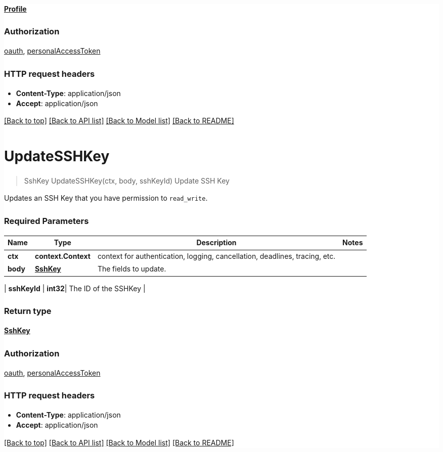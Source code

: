 [**Profile**](Profile.md)

### Authorization

[oauth](../README.md#oauth), [personalAccessToken](../README.md#personalAccessToken)

### HTTP request headers

 - **Content-Type**: application/json
 - **Accept**: application/json

[[Back to top]](#) [[Back to API list]](../README.md#documentation-for-api-endpoints) [[Back to Model list]](../README.md#documentation-for-models) [[Back to README]](../README.md)

# **UpdateSSHKey**
> SshKey UpdateSSHKey(ctx, body, sshKeyId)
Update SSH Key

Updates an SSH Key that you have permission to `read_write`. 

### Required Parameters

Name | Type | Description  | Notes
------------- | ------------- | ------------- | -------------
 **ctx** | **context.Context** | context for authentication, logging, cancellation, deadlines, tracing, etc.
  **body** | [**SshKey**](SshKey.md)| The fields to update.
 | 
  **sshKeyId** | **int32**| The ID of the SSHKey | 

### Return type

[**SshKey**](SSHKey.md)

### Authorization

[oauth](../README.md#oauth), [personalAccessToken](../README.md#personalAccessToken)

### HTTP request headers

 - **Content-Type**: application/json
 - **Accept**: application/json

[[Back to top]](#) [[Back to API list]](../README.md#documentation-for-api-endpoints) [[Back to Model list]](../README.md#documentation-for-models) [[Back to README]](../README.md)

